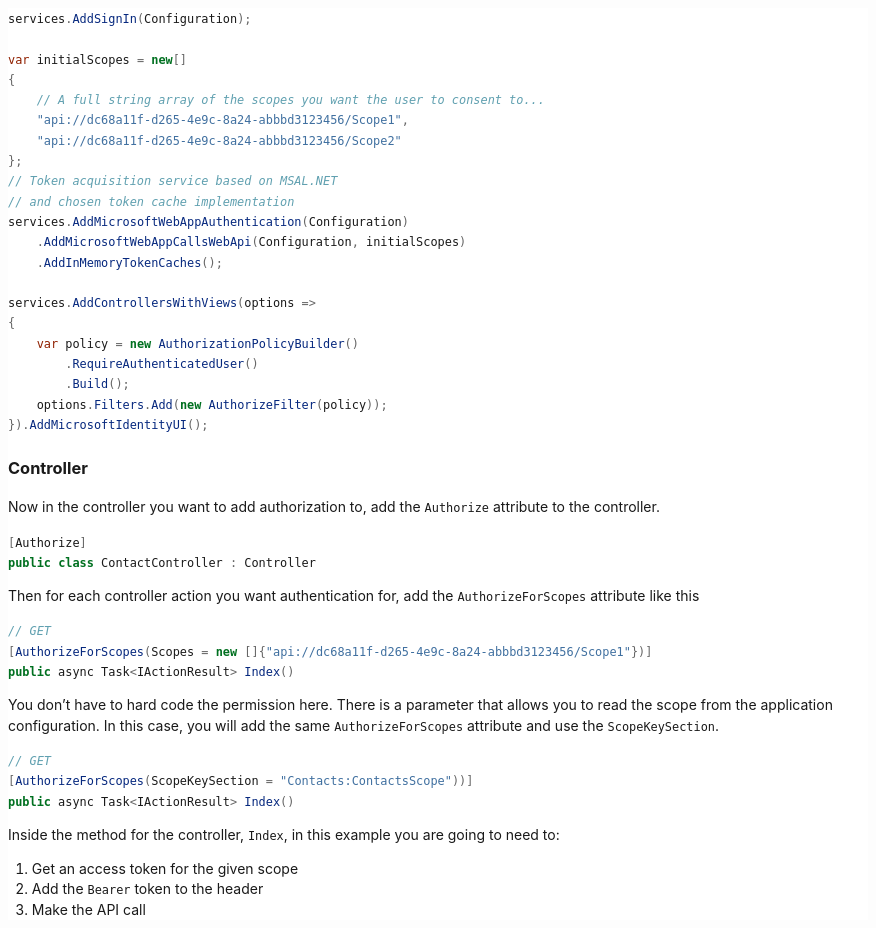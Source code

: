 ```cs
services.AddSignIn(Configuration);

var initialScopes = new[]
{
    // A full string array of the scopes you want the user to consent to...
    "api://dc68a11f-d265-4e9c-8a24-abbbd3123456/Scope1",
    "api://dc68a11f-d265-4e9c-8a24-abbbd3123456/Scope2"
};
// Token acquisition service based on MSAL.NET
// and chosen token cache implementation
services.AddMicrosoftWebAppAuthentication(Configuration)
    .AddMicrosoftWebAppCallsWebApi(Configuration, initialScopes)
    .AddInMemoryTokenCaches();

services.AddControllersWithViews(options =>
{
    var policy = new AuthorizationPolicyBuilder()
        .RequireAuthenticatedUser()
        .Build();
    options.Filters.Add(new AuthorizeFilter(policy));
}).AddMicrosoftIdentityUI();
```

### Controller

Now in the controller you want to add authorization to, add the `Authorize` attribute to the controller.

```cs
[Authorize]
public class ContactController : Controller
```

Then for each controller action you want authentication for, add the `AuthorizeForScopes` attribute like this

```cs
// GET
[AuthorizeForScopes(Scopes = new []{"api://dc68a11f-d265-4e9c-8a24-abbbd3123456/Scope1"})]
public async Task<IActionResult> Index()
```

You don’t have to hard code the permission here. There is a parameter that allows you to read the scope from the application configuration. In this case, you will add the same `AuthorizeForScopes` attribute and use the `ScopeKeySection`.

```cs
// GET
[AuthorizeForScopes(ScopeKeySection = "Contacts:ContactsScope"))]
public async Task<IActionResult> Index()
```

Inside the method for the controller, `Index`, in this example you are going to need to:

1. Get an access token for the given scope
2. Add the `Bearer` token to the header
3. Make the API call
